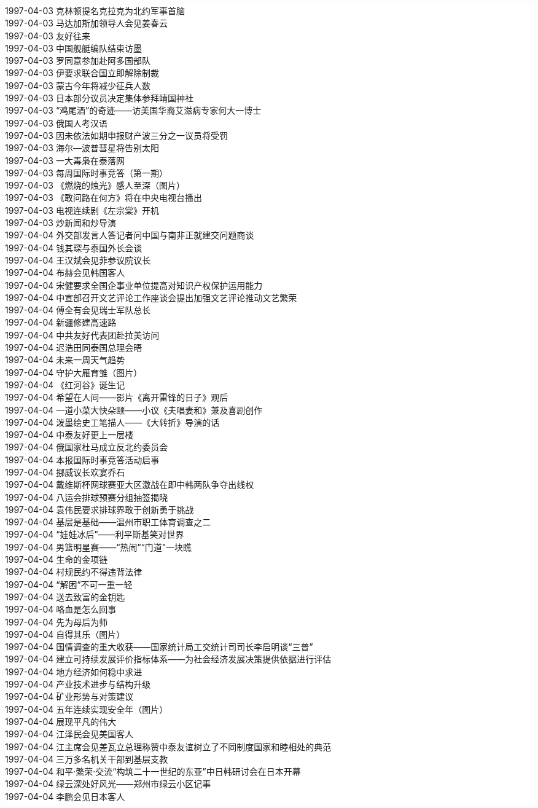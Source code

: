 1997-04-03 克林顿提名克拉克为北约军事首脑  
1997-04-03 马达加斯加领导人会见姜春云  
1997-04-03 友好往来  
1997-04-03 中国舰艇编队结束访墨  
1997-04-03 罗同意参加赴阿多国部队  
1997-04-03 伊要求联合国立即解除制裁  
1997-04-03 蒙古今年将减少征兵人数  
1997-04-03 日本部分议员决定集体参拜靖国神社  
1997-04-03 “鸡尾酒”的奇迹——访美国华裔艾滋病专家何大一博士  
1997-04-03 俄国人考汉语  
1997-04-03 因未依法如期申报财产波三分之一议员将受罚  
1997-04-03 海尔—波普彗星将告别太阳  
1997-04-03 一大毒枭在泰落网  
1997-04-03 每周国际时事竞答（第一期）  
1997-04-03 《燃烧的烛光》感人至深（图片）  
1997-04-03 《敢问路在何方》将在中央电视台播出  
1997-04-03 电视连续剧《左宗棠》开机  
1997-04-03 炒新闻和炒导演  
1997-04-04 外交部发言人答记者问中国与南非正就建交问题商谈  
1997-04-04 钱其琛与泰国外长会谈  
1997-04-04 王汉斌会见菲参议院议长  
1997-04-04 布赫会见韩国客人  
1997-04-04 宋健要求全国企事业单位提高对知识产权保护运用能力  
1997-04-04 中宣部召开文艺评论工作座谈会提出加强文艺评论推动文艺繁荣  
1997-04-04 傅全有会见瑞士军队总长  
1997-04-04 新疆修建高速路  
1997-04-04 中共友好代表团赴拉美访问  
1997-04-04 迟浩田同泰国总理会晤  
1997-04-04 未来一周天气趋势  
1997-04-04 守护大雁育雏（图片）  
1997-04-04 《红河谷》诞生记  
1997-04-04 希望在人间——影片《离开雷锋的日子》观后  
1997-04-04 一道小菜大快朵颐——小议《夫唱妻和》兼及喜剧创作  
1997-04-04 泼墨绘史工笔描人——《大转折》导演的话  
1997-04-04 中泰友好更上一层楼  
1997-04-04 俄国家杜马成立反北约委员会  
1997-04-04 本报国际时事竞答活动启事  
1997-04-04 挪威议长欢宴乔石  
1997-04-04 戴维斯杯网球赛亚大区激战在即中韩两队争夺出线权  
1997-04-04 八运会排球预赛分组抽签揭晓  
1997-04-04 袁伟民要求排球界敢于创新勇于挑战  
1997-04-04 基层是基础——温州市职工体育调查之二  
1997-04-04 “娃娃冰后”——利平斯基笑对世界  
1997-04-04 男篮明星赛——“热闹”“门道”一块瞧  
1997-04-04 生命的金项链  
1997-04-04 村规民约不得违背法律  
1997-04-04 “解困”不可一重一轻  
1997-04-04 送去致富的金钥匙  
1997-04-04 咯血是怎么回事  
1997-04-04 先为母后为师  
1997-04-04 自得其乐（图片）  
1997-04-04 国情调查的重大收获——国家统计局工交统计司司长李启明谈“三普”  
1997-04-04 建立可持续发展评价指标体系——为社会经济发展决策提供依据进行评估  
1997-04-04 地方经济如何稳中求进  
1997-04-04 产业技术进步与结构升级  
1997-04-04 矿业形势与对策建议  
1997-04-04 五年连续实现安全年（图片）  
1997-04-04 展现平凡的伟大  
1997-04-04 江泽民会见美国客人  
1997-04-04 江主席会见差瓦立总理称赞中泰友谊树立了不同制度国家和睦相处的典范  
1997-04-04 三万多名机关干部到基层支教  
1997-04-04 和平·繁荣·交流“构筑二十一世纪的东亚”中日韩研讨会在日本开幕  
1997-04-04 绿云深处好风光——郑州市绿云小区记事  
1997-04-04 李鹏会见日本客人  